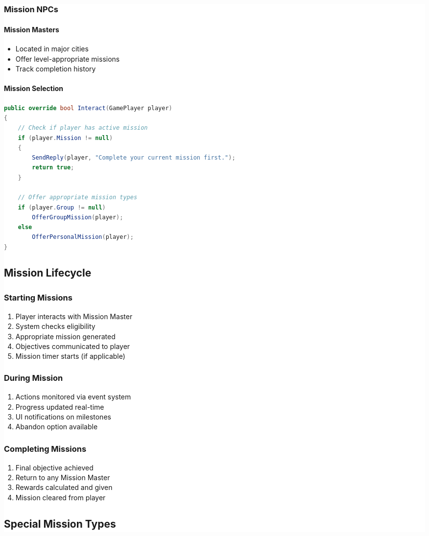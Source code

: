 
### Mission NPCs

#### Mission Masters
- Located in major cities
- Offer level-appropriate missions
- Track completion history

#### Mission Selection
```csharp
public override bool Interact(GamePlayer player)
{
    // Check if player has active mission
    if (player.Mission != null)
    {
        SendReply(player, "Complete your current mission first.");
        return true;
    }
    
    // Offer appropriate mission types
    if (player.Group != null)
        OfferGroupMission(player);
    else
        OfferPersonalMission(player);
}
```

## Mission Lifecycle

### Starting Missions
1. Player interacts with Mission Master
2. System checks eligibility
3. Appropriate mission generated
4. Objectives communicated to player
5. Mission timer starts (if applicable)

### During Mission
1. Actions monitored via event system
2. Progress updated real-time
3. UI notifications on milestones
4. Abandon option available

### Completing Missions
1. Final objective achieved
2. Return to any Mission Master
3. Rewards calculated and given
4. Mission cleared from player

## Special Mission Types
